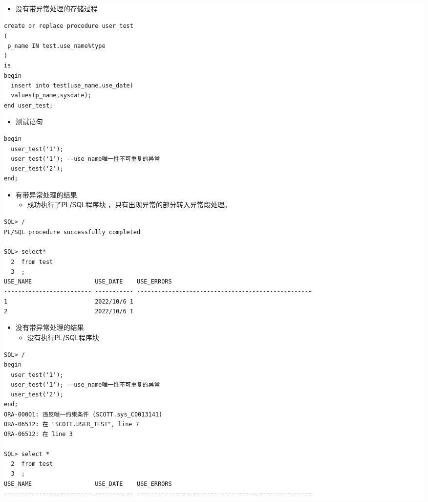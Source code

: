 - 没有带异常处理的存储过程

```plsql
create or replace procedure user_test
(
 p_name IN test.use_name%type
)
is
begin
  insert into test(use_name,use_date)
  values(p_name,sysdate);
end user_test;
```

- 测试语句

```plsql
begin
  user_test('1');
  user_test('1'); --use_name唯一性不可重复的异常
  user_test('2');
end;
```

- 有带异常处理的结果
  - 成功执行了PL/SQL程序块 ，只有出现异常的部分转入异常段处理。 

```plsql
SQL> /
PL/SQL procedure successfully completed

SQL> select*
  2  from test
  3  ;
USE_NAME                  USE_DATE    USE_ERRORS
------------------------- ----------- --------------------------------------------------
1                         2022/10/6 1 
2                         2022/10/6 1 
```

- 没有带异常处理的结果
  - 没有执行PL/SQL程序块

```plsql
SQL> /
begin
  user_test('1');
  user_test('1'); --use_name唯一性不可重复的异常
  user_test('2');
end;
ORA-00001: 违反唯一约束条件 (SCOTT.sys_C0013141)
ORA-06512: 在 "SCOTT.USER_TEST", line 7
ORA-06512: 在 line 3

SQL> select *
  2  from test
  3  ;
USE_NAME                  USE_DATE    USE_ERRORS
------------------------- ----------- --------------------------------------------------

```

